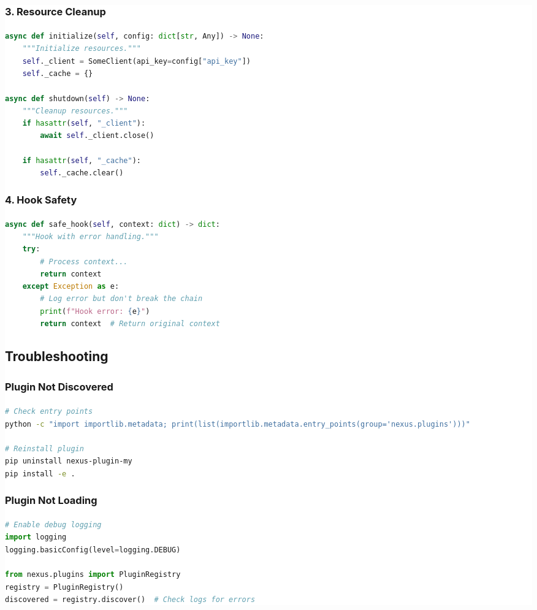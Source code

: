 ### 3. Resource Cleanup

```python
async def initialize(self, config: dict[str, Any]) -> None:
    """Initialize resources."""
    self._client = SomeClient(api_key=config["api_key"])
    self._cache = {}

async def shutdown(self) -> None:
    """Cleanup resources."""
    if hasattr(self, "_client"):
        await self._client.close()

    if hasattr(self, "_cache"):
        self._cache.clear()
```

### 4. Hook Safety

```python
async def safe_hook(self, context: dict) -> dict:
    """Hook with error handling."""
    try:
        # Process context...
        return context
    except Exception as e:
        # Log error but don't break the chain
        print(f"Hook error: {e}")
        return context  # Return original context
```

## Troubleshooting

### Plugin Not Discovered

```bash
# Check entry points
python -c "import importlib.metadata; print(list(importlib.metadata.entry_points(group='nexus.plugins')))"

# Reinstall plugin
pip uninstall nexus-plugin-my
pip install -e .
```

### Plugin Not Loading

```python
# Enable debug logging
import logging
logging.basicConfig(level=logging.DEBUG)

from nexus.plugins import PluginRegistry
registry = PluginRegistry()
discovered = registry.discover()  # Check logs for errors
```
